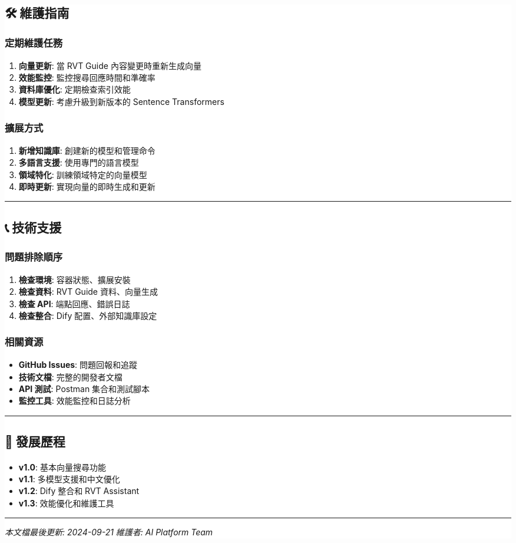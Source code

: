 
## 🛠️ 維護指南

### 定期維護任務
1. **向量更新**: 當 RVT Guide 內容變更時重新生成向量
2. **效能監控**: 監控搜尋回應時間和準確率
3. **資料庫優化**: 定期檢查索引效能
4. **模型更新**: 考慮升級到新版本的 Sentence Transformers

### 擴展方式
1. **新增知識庫**: 創建新的模型和管理命令
2. **多語言支援**: 使用專門的語言模型
3. **領域特化**: 訓練領域特定的向量模型
4. **即時更新**: 實現向量的即時生成和更新

---

## 📞 技術支援

### 問題排除順序
1. **檢查環境**: 容器狀態、擴展安裝
2. **檢查資料**: RVT Guide 資料、向量生成
3. **檢查 API**: 端點回應、錯誤日誌
4. **檢查整合**: Dify 配置、外部知識庫設定

### 相關資源
- **GitHub Issues**: 問題回報和追蹤
- **技術文檔**: 完整的開發者文檔
- **API 測試**: Postman 集合和測試腳本
- **監控工具**: 效能監控和日誌分析

---

## 📅 發展歷程

- **v1.0**: 基本向量搜尋功能
- **v1.1**: 多模型支援和中文優化
- **v1.2**: Dify 整合和 RVT Assistant
- **v1.3**: 效能優化和維護工具

---

*本文檔最後更新: 2024-09-21*
*維護者: AI Platform Team*